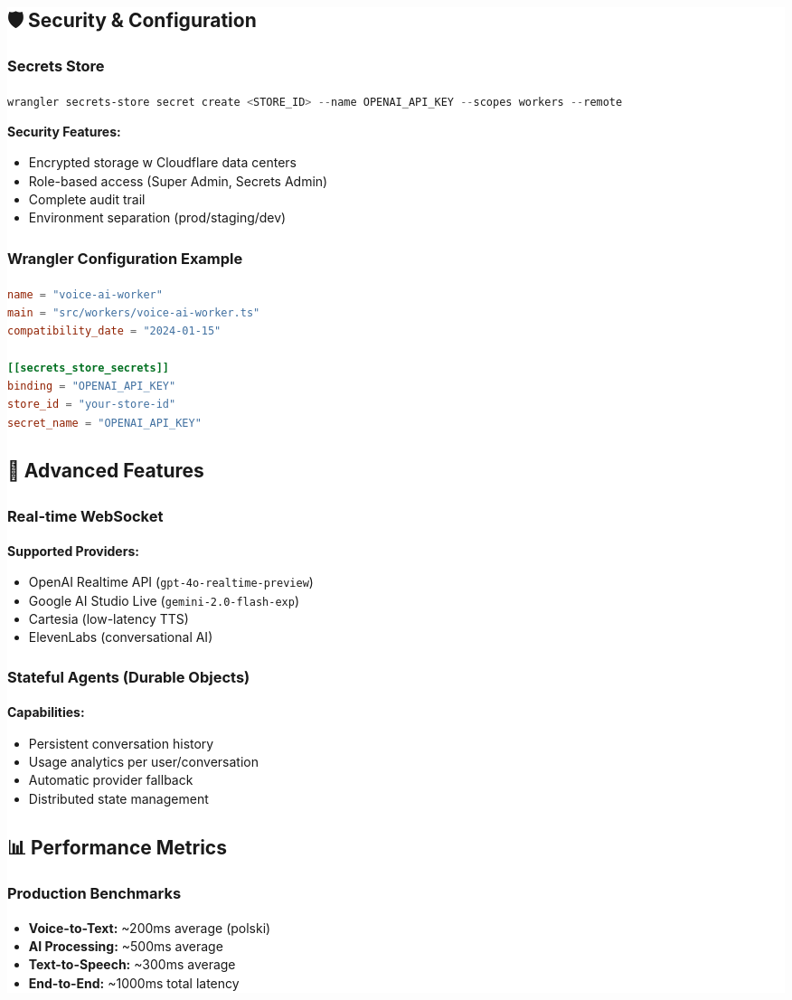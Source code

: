 ## 🛡️ Security & Configuration

### Secrets Store

```powershell
wrangler secrets-store secret create <STORE_ID> --name OPENAI_API_KEY --scopes workers --remote
```

**Security Features:**
- Encrypted storage w Cloudflare data centers
- Role-based access (Super Admin, Secrets Admin)
- Complete audit trail
- Environment separation (prod/staging/dev)

### Wrangler Configuration Example

```toml
name = "voice-ai-worker"
main = "src/workers/voice-ai-worker.ts"
compatibility_date = "2024-01-15"

[[secrets_store_secrets]]
binding = "OPENAI_API_KEY"
store_id = "your-store-id"
secret_name = "OPENAI_API_KEY"
```

## 🎯 Advanced Features

### Real-time WebSocket

**Supported Providers:**
- OpenAI Realtime API (`gpt-4o-realtime-preview`)
- Google AI Studio Live (`gemini-2.0-flash-exp`)
- Cartesia (low-latency TTS)
- ElevenLabs (conversational AI)

### Stateful Agents (Durable Objects)

**Capabilities:**
- Persistent conversation history
- Usage analytics per user/conversation
- Automatic provider fallback
- Distributed state management

## 📊 Performance Metrics

### Production Benchmarks

- **Voice-to-Text:** ~200ms average (polski)
- **AI Processing:** ~500ms average
- **Text-to-Speech:** ~300ms average
- **End-to-End:** ~1000ms total latency
